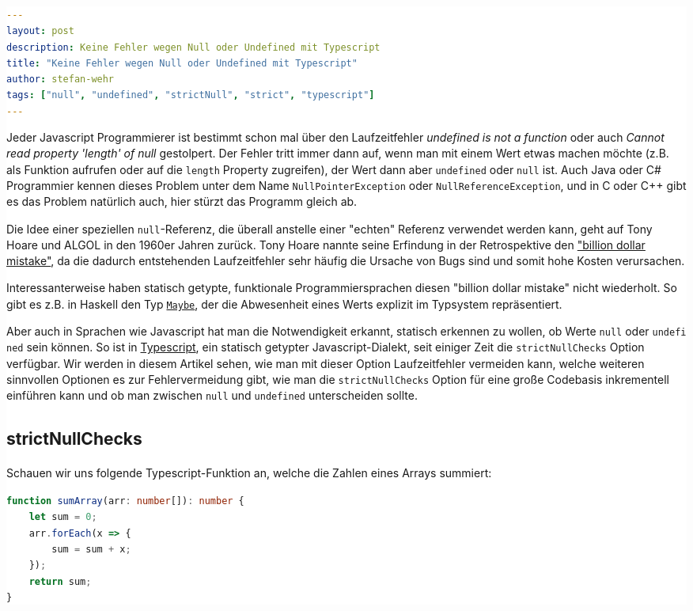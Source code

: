 ```yaml
---
layout: post
description: Keine Fehler wegen Null oder Undefined mit Typescript
title: "Keine Fehler wegen Null oder Undefined mit Typescript"
author: stefan-wehr
tags: ["null", "undefined", "strictNull", "strict", "typescript"]
---
```


Jeder Javascript Programmierer ist bestimmt schon mal über den Laufzeitfehler
_undefined is not a function_ oder auch _Cannot read property 'length' of null_ gestolpert.
Der Fehler tritt immer dann auf, wenn man mit einem Wert etwas machen möchte (z.B. als Funktion
aufrufen oder auf die `length` Property zugreifen), der Wert dann aber `undefined` oder
`null` ist. Auch Java oder C# Programmier kennen dieses Problem unter dem Name
`NullPointerException` oder `NullReferenceException`, und in C oder C++ gibt es das Problem
natürlich auch, hier stürzt das Programm gleich ab.

Die Idee einer speziellen `null`-Referenz, die überall anstelle einer "echten" Referenz verwendet
werden kann, geht auf Tony Hoare und ALGOL in den 1960er Jahren zurück. Tony Hoare nannte seine
Erfindung in der Retrospektive den
["billion dollar mistake"](https://www.infoq.com/presentations/Null-References-The-Billion-Dollar-Mistake-Tony-Hoare),
da die dadurch entstehenden Laufzeitfehler sehr häufig die Ursache von Bugs sind und somit
hohe Kosten verursachen.

Interessanterweise haben statisch getypte, funktionale Programmiersprachen diesen "billion dollar
mistake" nicht wiederholt. So gibt es z.B. in Haskell den Typ
[`Maybe`](http://hackage.haskell.org/package/base-4.12.0.0/docs/Data-Maybe.html), der die
Abwesenheit eines Werts explizit im Typsystem repräsentiert.

Aber auch in Sprachen wie Javascript hat man die Notwendigkeit erkannt, statisch erkennen
zu wollen, ob Werte `null` oder `undefined` sein können. So ist in
[Typescript](https://www.typescriptlang.org/), ein statisch getypter Javascript-Dialekt,
seit einiger Zeit die `strictNullChecks` Option verfügbar. Wir werden in diesem Artikel sehen,
wie man mit dieser Option Laufzeitfehler vermeiden kann, welche weiteren sinnvollen Optionen
es zur Fehlervermeidung gibt, wie man die `strictNullChecks` Option für eine große Codebasis
inkrementell einführen kann und ob man zwischen `null` und `undefined` unterscheiden sollte.



## strictNullChecks ##

Schauen wir uns folgende Typescript-Funktion an, welche die Zahlen eines Arrays summiert:

``` typescript
function sumArray(arr: number[]): number {
    let sum = 0;
    arr.forEach(x => {
        sum = sum + x;
    });
    return sum;
}
```
